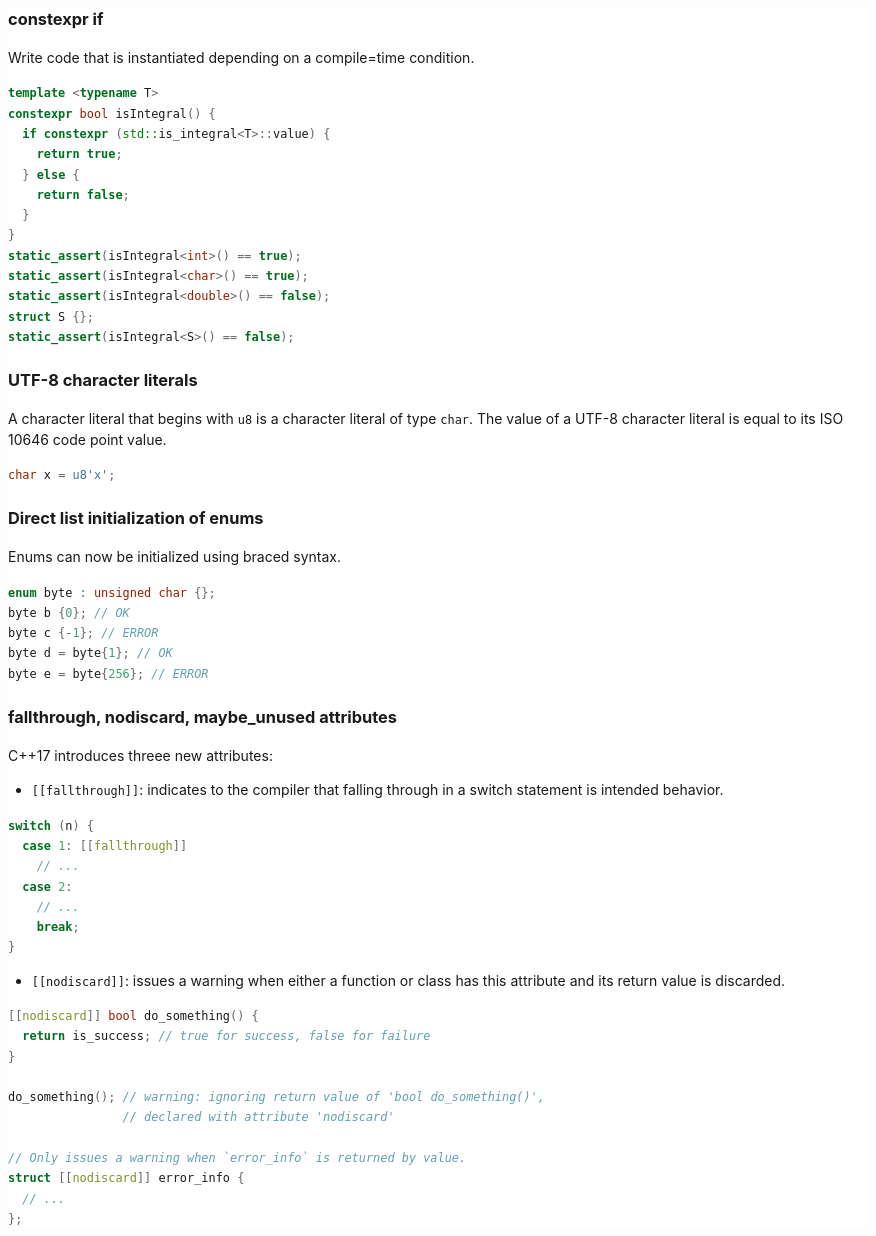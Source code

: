 ### constexpr if
Write code that is instantiated depending on a compile=time condition.
```cpp
template <typename T>
constexpr bool isIntegral() {
  if constexpr (std::is_integral<T>::value) {
    return true;
  } else {
    return false;
  }
}
static_assert(isIntegral<int>() == true);
static_assert(isIntegral<char>() == true);
static_assert(isIntegral<double>() == false);
struct S {};
static_assert(isIntegral<S>() == false);
```

### UTF-8 character literals
A character literal that begins with `u8` is a character literal of type `char`. The value of a UTF-8 character literal is equal to its ISO 10646 code point value.
```cpp
char x = u8'x';
```

### Direct list initialization of enums
Enums can now be initialized using braced syntax.
```cpp
enum byte : unsigned char {};
byte b {0}; // OK
byte c {-1}; // ERROR
byte d = byte{1}; // OK
byte e = byte{256}; // ERROR
```

### fallthrough, nodiscard, maybe_unused attributes
C++17 introduces threee new attributes:

- `[[fallthrough]]`: indicates to the compiler that falling through in a switch statement is intended behavior.
```cpp
switch (n) {
  case 1: [[fallthrough]]
    // ...
  case 2:
    // ...
    break;
}
```

- `[[nodiscard]]`: issues a warning when either a function or class has this attribute and its return value is discarded.
```cpp
[[nodiscard]] bool do_something() {
  return is_success; // true for success, false for failure
}

do_something(); // warning: ignoring return value of 'bool do_something()',
                // declared with attribute 'nodiscard'

// Only issues a warning when `error_info` is returned by value.
struct [[nodiscard]] error_info {
  // ...
};

```